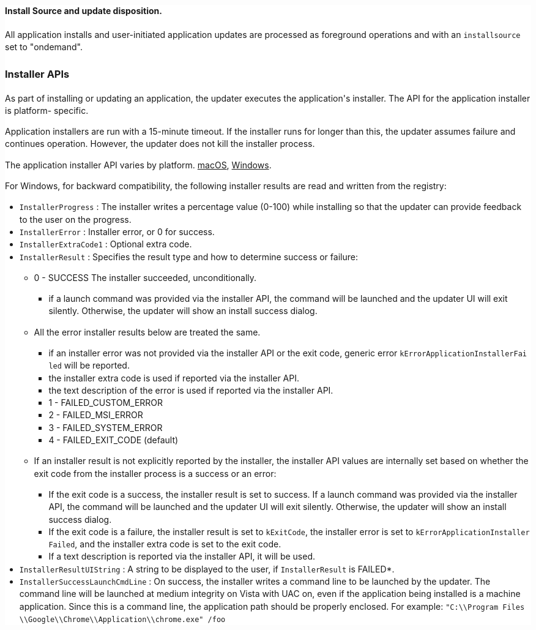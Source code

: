 #### Install Source and update disposition.
All application installs and user-initiated application updates are processed
as foreground operations and with an `installsource` set to "ondemand".

### Installer APIs
As part of installing or updating an application, the updater executes the
application's installer. The API for the application installer is platform-
specific.

Application installers are run with a 15-minute timeout. If the installer runs
for longer than this, the updater assumes failure and continues operation.
However, the updater does not kill the installer process.

The application installer API varies by platform.
[macOS](installer_api_mac.md),
[Windows](https://chromium.googlesource.com/chromium/src/+/main/chrome/updater/win/installer_api.h).

For Windows, for backward compatibility, the following installer results are
read and written from the registry:

* `InstallerProgress` : The installer writes a percentage value (0-100) while
installing so that the updater can provide feedback to the user on the progress.
* `InstallerError` : Installer error, or 0 for success.
* `InstallerExtraCode1` : Optional extra code.
* `InstallerResult` : Specifies the result type and how to determine success or
failure:
  *   0 - SUCCESS
      The installer succeeded, unconditionally.
      - if a launch command was provided via the installer API, the command will
        be launched and the updater UI will exit silently. Otherwise, the
        updater will show an install success dialog.

  *   All the error installer results below are treated the same.
      - if an installer error was not provided via the installer API or the exit
        code, generic error `kErrorApplicationInstallerFailed` will be reported.
      - the installer extra code is used if reported via the installer API.
      - the text description of the error is used if reported via the installer
        API.
      *   1 - FAILED\_CUSTOM\_ERROR
      *   2 - FAILED\_MSI\_ERROR
      *   3 - FAILED\_SYSTEM\_ERROR
      *   4 - FAILED\_EXIT\_CODE (default)

  *   If an installer result is not explicitly reported by the installer, the
      installer API values are internally set based on whether the exit code
      from the installer process is a success or an error:
      - If the exit code is a success, the installer result is set to success.
        If a launch command was provided via the installer API, the command will
        be launched and the updater UI will exit silently. Otherwise, the
        updater will show an install success dialog.
      - If the exit code is a failure, the installer result is set to
        `kExitCode`, the installer error is set to
        `kErrorApplicationInstallerFailed`, and the installer extra code is set
        to the exit code.
      - If a text description is reported via the installer API, it will be
        used.
* `InstallerResultUIString` : A string to be displayed to the user, if
`InstallerResult` is FAILED*.
* `InstallerSuccessLaunchCmdLine` : On success, the installer writes a command
line to be launched by the updater. The command line will be launched at medium
integrity on Vista with UAC on, even if the application being installed is a
machine application. Since this is a command line, the application path should
be properly enclosed. For example:
`"C:\\Program Files\\Google\\Chrome\\Application\\chrome.exe" /foo`
